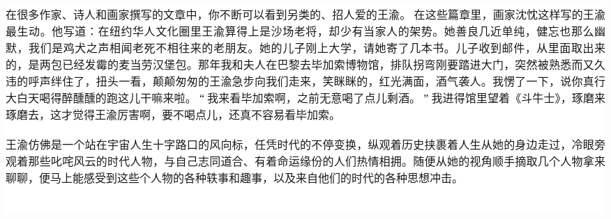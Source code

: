   </p>
  <p class="p2" style='margin: 0px; text-align: justify; font-variant-numeric: normal; font-variant-east-asian: normal; font-stretch: normal; font-size: 16px; line-height: normal; font-family: "PingFang SC";'>
   <span class="s1" style="font-kerning: none;">
    在很多作家、诗人和画家撰写的文章中，你不断可以看到另类的、招人爱的王渝。
   </span>
   <span class="s3" style='font-variant-numeric: normal; font-variant-east-asian: normal; font-stretch: normal; line-height: normal; font-family: "Trebuchet MS"; font-kerning: none;'>
   </span>
   <span class="s1" style="font-kerning: none;">
    在这些篇章里，画家沈忱这样写的王渝最生动。他写道：在纽约华人文化圈里王渝算得上是沙场老将，却少有当家人的架势。她善良几近单纯，健忘也那么幽默，我们是鸡犬之声相闻老死不相往来的老朋友。她的儿子刚上大学，请她寄了几本书。儿子收到邮件，从里面取出来的，是两包已经发霉的麦当劳汉堡包。那年我和夫人在巴黎去毕加索博物馆，排队拐弯刚要踏进大门，突然被熟悉而又久违的呼声绊住了，扭头一看，颠颠匆匆的王渝急步向我们走来，笑眯眯的，红光满面，酒气袭人。我愣了一下，说你真行大白天喝得醉醺醺的跑这儿干嘛来啦。
   </span>
   <span class="s3" style='font-variant-numeric: normal; font-variant-east-asian: normal; font-stretch: normal; line-height: normal; font-family: "Trebuchet MS"; font-kerning: none;'>
    “
   </span>
   <span class="s1" style="font-kerning: none;">
    我来看毕加索啊，之前无意喝了点儿剩酒。
   </span>
   <span class="s3" style='font-variant-numeric: normal; font-variant-east-asian: normal; font-stretch: normal; line-height: normal; font-family: "Trebuchet MS"; font-kerning: none;'>
    ”
   </span>
   <span class="s1" style="font-kerning: none;">
    我进得馆里望着《斗牛士》，琢磨来琢磨去，这才觉得王渝厉害啊，要不喝点儿，还真不容易看毕加索。
   </span>
  </p>
  <p class="p1" style='margin: 0px; text-align: justify; font-variant-numeric: normal; font-variant-east-asian: normal; font-stretch: normal; font-size: 16px; line-height: normal; font-family: "Trebuchet MS"; min-height: 19px;'>
   <span class="s1" style="font-kerning: none;">
   </span>
   <br/>
  </p>
  <p class="p2" style='margin: 0px; text-align: justify; font-variant-numeric: normal; font-variant-east-asian: normal; font-stretch: normal; font-size: 16px; line-height: normal; font-family: "PingFang SC";'>
   <span class="s1" style="font-kerning: none;">
    王渝仿佛是一个站在宇宙人生十字路口的风向标，任凭时代的不停变换，纵观着历史挟裹着人生从她的身边走过，冷眼旁观着那些叱咤风云的时代人物，与自己志同道合、有着命运缘份的人们热情相拥。随便从她的视角顺手摘取几个人物拿来聊聊，便马上能感受到这些个人物的各种轶事和趣事，以及来自他们的时代的各种思想冲击。
   </span>
  </p>
  <p class="p1" style='margin: 0px; text-align: justify; font-variant-numeric: normal; font-variant-east-asian: normal; font-stretch: normal; font-size: 16px; line-height: normal; font-family: "Trebuchet MS"; min-height: 19px;'>
   <span class="s1" style="font-kerning: none;">
   </span>
   <br/>
  </p>
  <p class="p1" style='margin: 0px; text-align: justify; font-variant-numeric: normal; font-variant-east-asian: normal; font-stretch: normal; line-height: normal; font-family: "Trebuchet MS"; min-height: 19px;'>
   <b style="">
    <font size="4">
     <span class="s1" style="font-kerning: none;">
     </span>
     <br/>
    </font>
   </b>
  </p>
